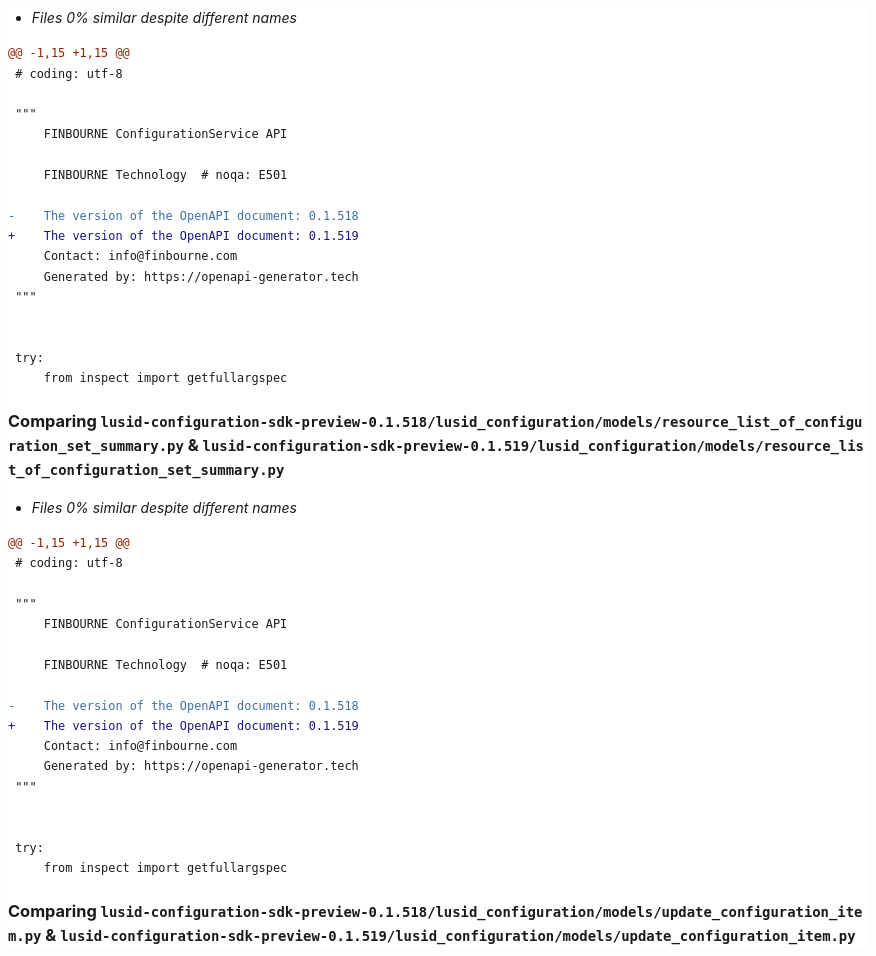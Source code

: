  * *Files 0% similar despite different names*

```diff
@@ -1,15 +1,15 @@
 # coding: utf-8
 
 """
     FINBOURNE ConfigurationService API
 
     FINBOURNE Technology  # noqa: E501
 
-    The version of the OpenAPI document: 0.1.518
+    The version of the OpenAPI document: 0.1.519
     Contact: info@finbourne.com
     Generated by: https://openapi-generator.tech
 """
 
 
 try:
     from inspect import getfullargspec
```

### Comparing `lusid-configuration-sdk-preview-0.1.518/lusid_configuration/models/resource_list_of_configuration_set_summary.py` & `lusid-configuration-sdk-preview-0.1.519/lusid_configuration/models/resource_list_of_configuration_set_summary.py`

 * *Files 0% similar despite different names*

```diff
@@ -1,15 +1,15 @@
 # coding: utf-8
 
 """
     FINBOURNE ConfigurationService API
 
     FINBOURNE Technology  # noqa: E501
 
-    The version of the OpenAPI document: 0.1.518
+    The version of the OpenAPI document: 0.1.519
     Contact: info@finbourne.com
     Generated by: https://openapi-generator.tech
 """
 
 
 try:
     from inspect import getfullargspec
```

### Comparing `lusid-configuration-sdk-preview-0.1.518/lusid_configuration/models/update_configuration_item.py` & `lusid-configuration-sdk-preview-0.1.519/lusid_configuration/models/update_configuration_item.py`

